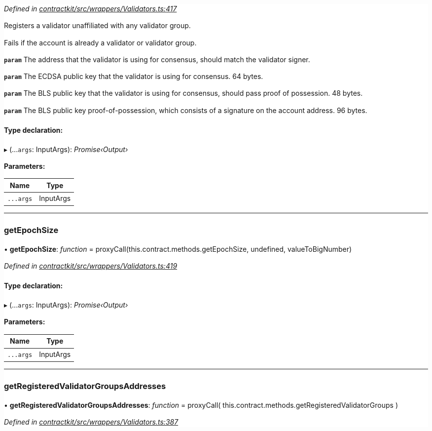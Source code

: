 *Defined in [contractkit/src/wrappers/Validators.ts:417](https://github.com/celo-org/celo-monorepo/blob/master/packages/contractkit/src/wrappers/Validators.ts#L417)*

Registers a validator unaffiliated with any validator group.

Fails if the account is already a validator or validator group.

**`param`** The address that the validator is using for consensus, should match
  the validator signer.

**`param`** The ECDSA public key that the validator is using for consensus. 64 bytes.

**`param`** The BLS public key that the validator is using for consensus, should pass proof
  of possession. 48 bytes.

**`param`** The BLS public key proof-of-possession, which consists of a signature on the
  account address. 96 bytes.

#### Type declaration:

▸ (...`args`: InputArgs): *Promise‹Output›*

**Parameters:**

Name | Type |
------ | ------ |
`...args` | InputArgs |

___

###  getEpochSize

• **getEpochSize**: *function* = proxyCall(this.contract.methods.getEpochSize, undefined, valueToBigNumber)

*Defined in [contractkit/src/wrappers/Validators.ts:419](https://github.com/celo-org/celo-monorepo/blob/master/packages/contractkit/src/wrappers/Validators.ts#L419)*

#### Type declaration:

▸ (...`args`: InputArgs): *Promise‹Output›*

**Parameters:**

Name | Type |
------ | ------ |
`...args` | InputArgs |

___

###  getRegisteredValidatorGroupsAddresses

• **getRegisteredValidatorGroupsAddresses**: *function* = proxyCall(
    this.contract.methods.getRegisteredValidatorGroups
  )

*Defined in [contractkit/src/wrappers/Validators.ts:387](https://github.com/celo-org/celo-monorepo/blob/master/packages/contractkit/src/wrappers/Validators.ts#L387)*
